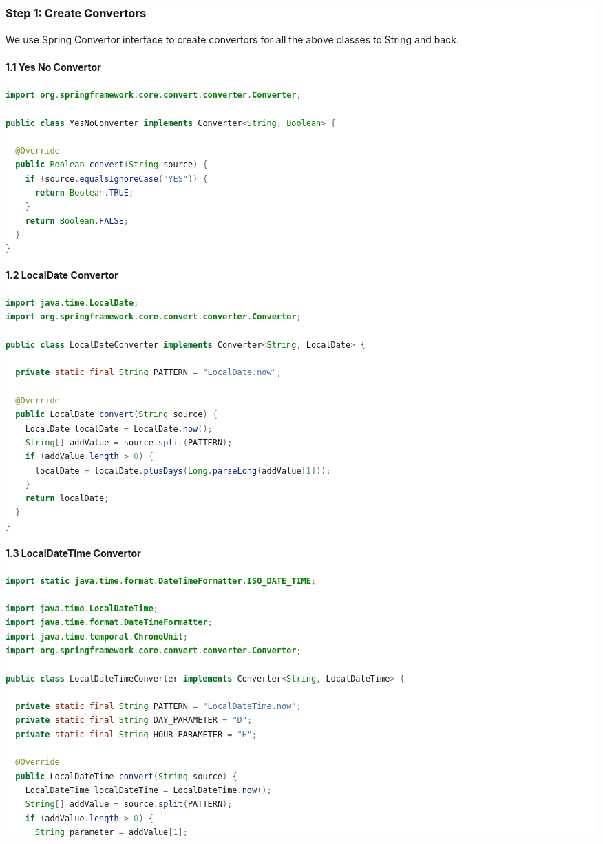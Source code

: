 ### Step 1: Create Convertors 

We use Spring Convertor interface to create convertors for all the above classes to String and back.

#### 1.1 Yes No Convertor

```java
import org.springframework.core.convert.converter.Converter;

public class YesNoConverter implements Converter<String, Boolean> {

  @Override
  public Boolean convert(String source) {
    if (source.equalsIgnoreCase("YES")) {
      return Boolean.TRUE;
    }
    return Boolean.FALSE;
  }
}
```
#### 1.2 LocalDate Convertor

```java
import java.time.LocalDate;
import org.springframework.core.convert.converter.Converter;

public class LocalDateConverter implements Converter<String, LocalDate> {

  private static final String PATTERN = "LocalDate.now";

  @Override
  public LocalDate convert(String source) {
    LocalDate localDate = LocalDate.now();
    String[] addValue = source.split(PATTERN);
    if (addValue.length > 0) {
      localDate = localDate.plusDays(Long.parseLong(addValue[1]));
    }
    return localDate;
  }
}
```

#### 1.3 LocalDateTime Convertor

```java
import static java.time.format.DateTimeFormatter.ISO_DATE_TIME;

import java.time.LocalDateTime;
import java.time.format.DateTimeFormatter;
import java.time.temporal.ChronoUnit;
import org.springframework.core.convert.converter.Converter;

public class LocalDateTimeConverter implements Converter<String, LocalDateTime> {

  private static final String PATTERN = "LocalDateTime.now";
  private static final String DAY_PARAMETER = "D";
  private static final String HOUR_PARAMETER = "H";

  @Override
  public LocalDateTime convert(String source) {
    LocalDateTime localDateTime = LocalDateTime.now();
    String[] addValue = source.split(PATTERN);
    if (addValue.length > 0) {
      String parameter = addValue[1];
```